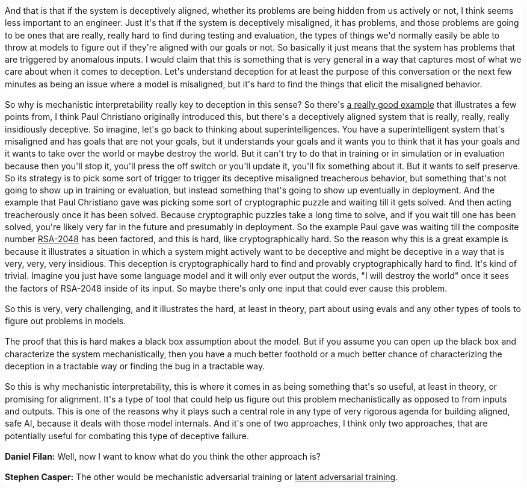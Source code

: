 And that is that if the system is deceptively aligned, whether its problems are being hidden from us actively or not, I think seems less important to an engineer. Just it's that if the system is deceptively misaligned, it has problems, and those problems are going to be ones that are really, really hard to find during testing and evaluation, the types of things we'd normally easily be able to throw at models to figure out if they're aligned with our goals or not. So basically it just means that the system has problems that are triggered by anomalous inputs. I would claim that this is something that is very general in a way that captures most of what we care about when it comes to deception. Let's understand deception for at least the purpose of this conversation or the next few minutes as being an issue where a model is misaligned, but it's hard to find the things that elicit the misaligned behavior.

So why is mechanistic interpretability really key to deception in this sense? So there's [a really good example](https://ai-alignment.com/training-robust-corrigibility-ce0e0a3b9b4d) that illustrates a few points from, I think Paul Christiano originally introduced this, but there's a deceptively aligned system that is really, really, really insidiously deceptive. So imagine, let's go back to thinking about superintelligences. You have a superintelligent system that's misaligned and has goals that are not your goals, but it understands your goals and it wants you to think that it has your goals and it wants to take over the world or maybe destroy the world. But it can't try to do that in training or in simulation or in evaluation because then you'll stop it, you'll press the off switch or you'll update it, you'll fix something about it. But it wants to self preserve. So its strategy is to pick some sort of trigger to trigger its deceptive misaligned treacherous behavior, but something that's not going to show up in training or evaluation, but instead something that's going to show up eventually in deployment. And the example that Paul Christiano gave was picking some sort of cryptographic puzzle and waiting till it gets solved. And then acting treacherously once it has been solved. Because cryptographic puzzles take a long time to solve, and if you wait till one has been solved, you're likely very far in the future and presumably in deployment. So the example Paul gave was waiting till the composite number [RSA-2048](https://web.archive.org/web/20061209135708/http://www.rsasecurity.com/rsalabs/node.asp?id=2093#RSA2048) has been factored, and this is hard, like cryptographically hard. So the reason why this is a great example is because it illustrates a situation in which a system might actively want to be deceptive and might be deceptive in a way that is very, very, very insidious. This deception is cryptographically hard to find and provably cryptographically hard to find. It's kind of trivial. Imagine you just have some language model and it will only ever output the words, "I will destroy the world" once it sees the factors of RSA-2048 inside of its input. So maybe there's only one input that could ever cause this problem.

So this is very, very challenging, and it illustrates the hard, at least in theory, part about using evals and any other types of tools to figure out problems in models.

The proof that this is hard makes a black box assumption about the model. But if you assume you can open up the black box and characterize the system mechanistically, then you have a much better foothold or a much better chance of characterizing the deception in a tractable way or finding the bug in a tractable way.

So this is why mechanistic interpretability, this is where it comes in as being something that's so useful, at least in theory, or promising for alignment. It's a type of tool that could help us figure out this problem mechanistically as opposed to from inputs and outputs. This is one of the reasons why it plays such a central role in any type of very rigorous agenda for building aligned, safe AI, because it deals with those model internals. And it's one of two approaches, I think only two approaches, that are potentially useful for combating this type of deceptive failure.

**Daniel Filan:**
Well, now I want to know what do you think the other approach is?

**Stephen Casper:**
The other would be mechanistic adversarial training or [latent adversarial training](https://www.alignmentforum.org/posts/atBQ3NHyqnBadrsGP/latent-adversarial-training).
